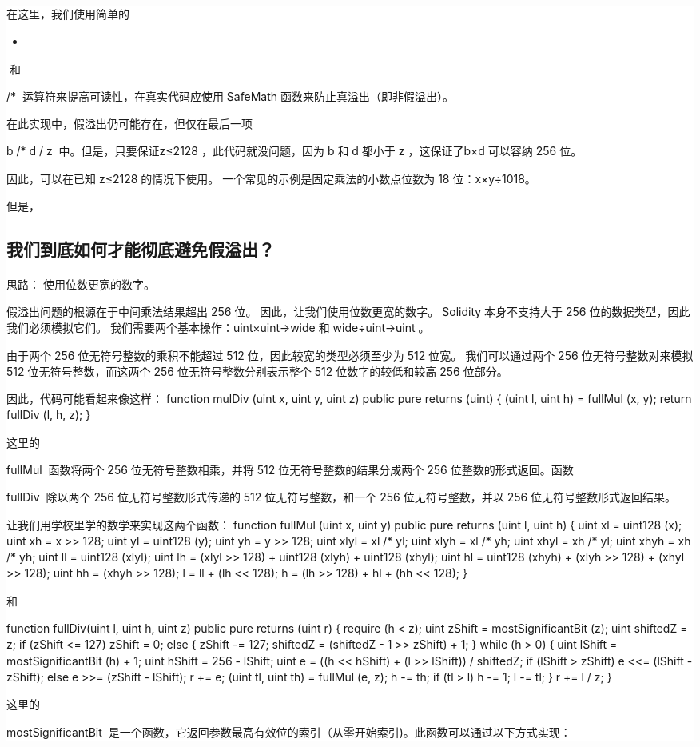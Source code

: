 在这里，我们使用简单的 

+
 和 

/*
 运算符来提高可读性，在真实代码应使用 SafeMath 函数来防止真溢出（即非假溢出）。

在此实现中，假溢出仍可能存在，但仅在最后一项 

b /* d / z
 中。但是，只要保证z≤2128 ，此代码就没问题，因为 b 和 d 都小于 z ，这保证了b×d 可以容纳 256 位。

因此，可以在已知 z≤2128 的情况下使用。 一个常见的示例是固定乘法的小数点位数为 18 位：x×y÷1018。

但是，

## 我们到底如何才能彻底避免假溢出？

思路： 使用位数更宽的数字。

假溢出问题的根源在于中间乘法结果超出 256 位。 因此，让我们使用位数更宽的数字。 Solidity 本身不支持大于 256 位的数据类型，因此我们必须模拟它们。 我们需要两个基本操作：uint×uint→wide 和 wide÷uint→uint 。

由于两个 256 位无符号整数的乘积不能超过 512 位，因此较宽的类型必须至少为 512 位宽。 我们可以通过两个 256 位无符号整数对来模拟 512 位无符号整数，而这两个 256 位无符号整数分别表示整个 512 位数字的较低和较高 256 位部分。

因此，代码可能看起来像这样：
function mulDiv (uint x, uint y, uint z) public pure returns (uint) { (uint l, uint h) = fullMul (x, y); return fullDiv (l, h, z); }

这里的 

fullMul
 函数将两个 256 位无符号整数相乘，并将 512 位无符号整数的结果分成两个 256 位整数的形式返回。函数 

fullDiv
 除以两个 256 位无符号整数形式传递的 512 位无符号整数，和一个 256 位无符号整数，并以 256 位无符号整数形式返回结果。

让我们用学校里学的数学来实现这两个函数：
function fullMul (uint x, uint y) public pure returns (uint l, uint h) { uint xl = uint128 (x); uint xh = x >> 128; uint yl = uint128 (y); uint yh = y >> 128; uint xlyl = xl /* yl; uint xlyh = xl /* yh; uint xhyl = xh /* yl; uint xhyh = xh /* yh; uint ll = uint128 (xlyl); uint lh = (xlyl >> 128) + uint128 (xlyh) + uint128 (xhyl); uint hl = uint128 (xhyh) + (xlyh >> 128) + (xhyl >> 128); uint hh = (xhyh >> 128); l = ll + (lh << 128); h = (lh >> 128) + hl + (hh << 128); }

和

function fullDiv(uint l, uint h, uint z) public pure returns (uint r) { require (h < z); uint zShift = mostSignificantBit (z); uint shiftedZ = z; if (zShift <= 127) zShift = 0; else { zShift -= 127; shiftedZ = (shiftedZ - 1 >> zShift) + 1; } while (h > 0) { uint lShift = mostSignificantBit (h) + 1; uint hShift = 256 - lShift; uint e = ((h << hShift) + (l >> lShift)) / shiftedZ; if (lShift > zShift) e <<= (lShift - zShift); else e >>= (zShift - lShift); r += e; (uint tl, uint th) = fullMul (e, z); h -= th; if (tl > l) h -= 1; l -= tl; } r += l / z; }

这里的 

mostSignificantBit
 是一个函数，它返回参数最高有效位的索引（从零开始索引)。此函数可以通过以下方式实现：
